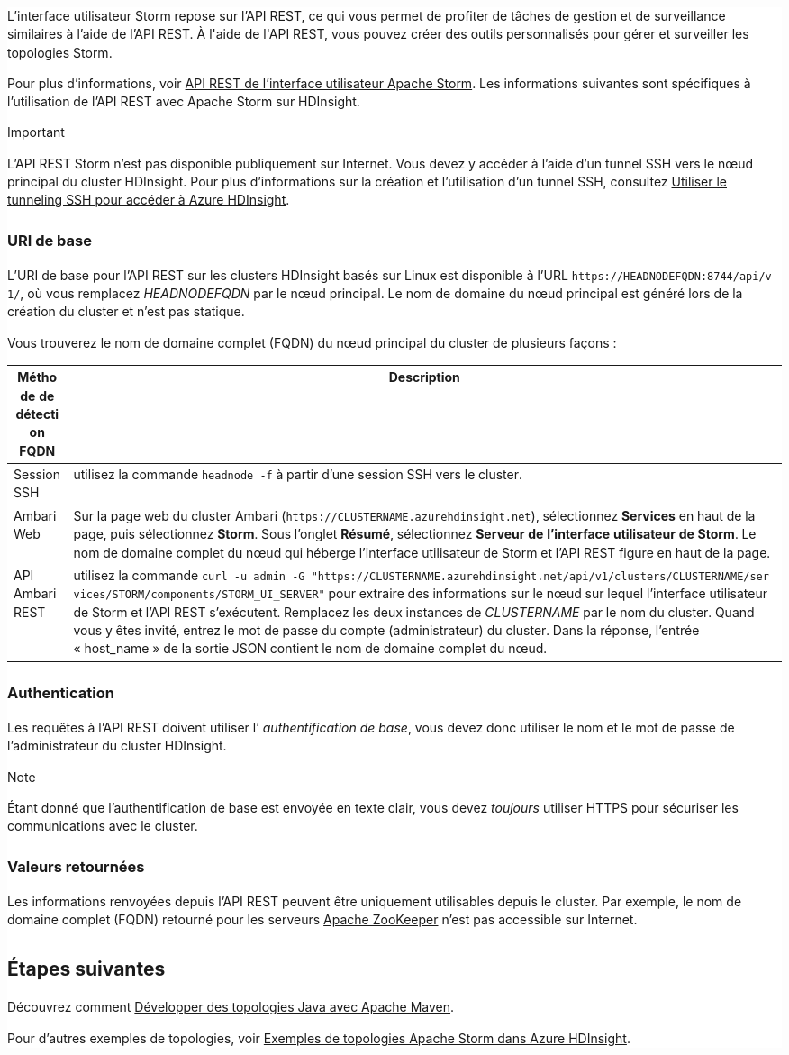 L’interface utilisateur Storm repose sur l’API REST, ce qui vous permet de profiter de tâches de gestion et de surveillance similaires à l’aide de l’API REST. À l'aide de l'API REST, vous pouvez créer des outils personnalisés pour gérer et surveiller les topologies Storm.

Pour plus d’informations, voir [API REST de l’interface utilisateur Apache Storm](https://storm.apache.org/releases/current/STORM-UI-REST-API.html). Les informations suivantes sont spécifiques à l’utilisation de l’API REST avec Apache Storm sur HDInsight.

> [!IMPORTANT]  
> L’API REST Storm n’est pas disponible publiquement sur Internet. Vous devez y accéder à l’aide d’un tunnel SSH vers le nœud principal du cluster HDInsight. Pour plus d’informations sur la création et l’utilisation d’un tunnel SSH, consultez [Utiliser le tunneling SSH pour accéder à Azure HDInsight](../hdinsight-linux-ambari-ssh-tunnel.md).

### <a name="base-uri"></a>URI de base

L’URI de base pour l’API REST sur les clusters HDInsight basés sur Linux est disponible à l’URL `https://HEADNODEFQDN:8744/api/v1/`, où vous remplacez *HEADNODEFQDN* par le nœud principal. Le nom de domaine du nœud principal est généré lors de la création du cluster et n’est pas statique.

Vous trouverez le nom de domaine complet (FQDN) du nœud principal du cluster de plusieurs façons :

| Méthode de détection FQDN | Description |
| --- | --- |
| Session SSH | utilisez la commande `headnode -f` à partir d’une session SSH vers le cluster. |
| Ambari Web | Sur la page web du cluster Ambari (`https://CLUSTERNAME.azurehdinsight.net`), sélectionnez **Services** en haut de la page, puis sélectionnez **Storm**. Sous l’onglet **Résumé**, sélectionnez **Serveur de l’interface utilisateur de Storm**. Le nom de domaine complet du nœud qui héberge l’interface utilisateur de Storm et l’API REST figure en haut de la page. |
| API Ambari REST | utilisez la commande `curl -u admin -G "https://CLUSTERNAME.azurehdinsight.net/api/v1/clusters/CLUSTERNAME/services/STORM/components/STORM_UI_SERVER"` pour extraire des informations sur le nœud sur lequel l’interface utilisateur de Storm et l’API REST s’exécutent. Remplacez les deux instances de *CLUSTERNAME* par le nom du cluster. Quand vous y êtes invité, entrez le mot de passe du compte (administrateur) du cluster. Dans la réponse, l’entrée « host_name » de la sortie JSON contient le nom de domaine complet du nœud. |

### <a name="authentication"></a>Authentication

Les requêtes à l’API REST doivent utiliser l’ *authentification de base*, vous devez donc utiliser le nom et le mot de passe de l’administrateur du cluster HDInsight.

> [!NOTE]  
> Étant donné que l’authentification de base est envoyée en texte clair, vous devez *toujours* utiliser HTTPS pour sécuriser les communications avec le cluster.

### <a name="return-values"></a>Valeurs retournées

Les informations renvoyées depuis l’API REST peuvent être uniquement utilisables depuis le cluster. Par exemple, le nom de domaine complet (FQDN) retourné pour les serveurs [Apache ZooKeeper](https://zookeeper.apache.org/) n’est pas accessible sur Internet.

## <a name="next-steps"></a>Étapes suivantes

Découvrez comment [Développer des topologies Java avec Apache Maven](apache-storm-develop-java-topology.md).

Pour d’autres exemples de topologies, voir [Exemples de topologies Apache Storm dans Azure HDInsight](apache-storm-example-topology.md).
